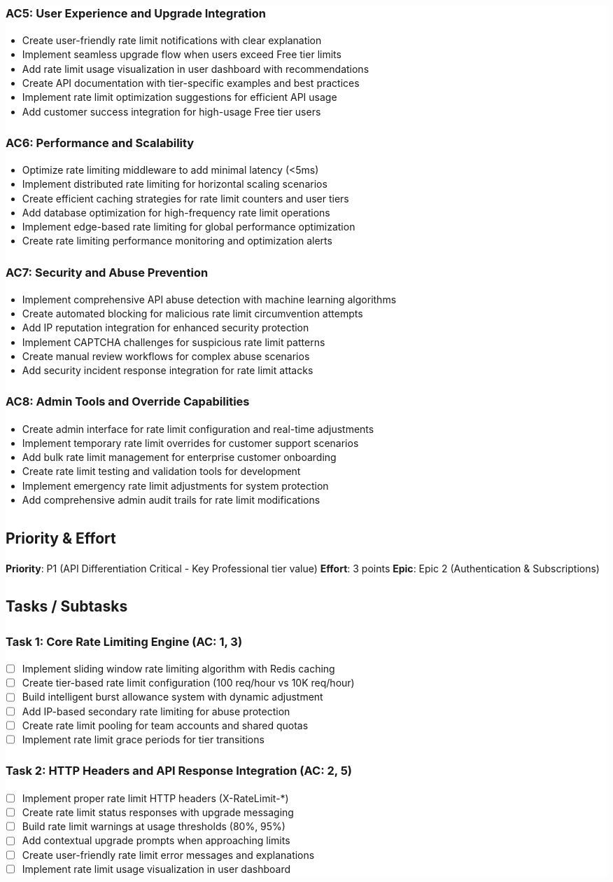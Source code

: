 ### AC5: User Experience and Upgrade Integration
- Create user-friendly rate limit notifications with clear explanation
- Implement seamless upgrade flow when users exceed Free tier limits
- Add rate limit usage visualization in user dashboard with recommendations
- Create API documentation with tier-specific examples and best practices
- Implement rate limit optimization suggestions for efficient API usage
- Add customer success integration for high-usage Free tier users

### AC6: Performance and Scalability
- Optimize rate limiting middleware to add minimal latency (<5ms)
- Implement distributed rate limiting for horizontal scaling scenarios
- Create efficient caching strategies for rate limit counters and user tiers
- Add database optimization for high-frequency rate limit operations
- Implement edge-based rate limiting for global performance optimization
- Create rate limiting performance monitoring and optimization alerts

### AC7: Security and Abuse Prevention
- Implement comprehensive API abuse detection with machine learning algorithms
- Create automated blocking for malicious rate limit circumvention attempts
- Add IP reputation integration for enhanced security protection
- Implement CAPTCHA challenges for suspicious rate limit patterns
- Create manual review workflows for complex abuse scenarios
- Add security incident response integration for rate limit attacks

### AC8: Admin Tools and Override Capabilities
- Create admin interface for rate limit configuration and real-time adjustments
- Implement temporary rate limit overrides for customer support scenarios
- Add bulk rate limit management for enterprise customer onboarding
- Create rate limit testing and validation tools for development
- Implement emergency rate limit adjustments for system protection
- Add comprehensive admin audit trails for rate limit modifications

## Priority & Effort
**Priority**: P1 (API Differentiation Critical - Key Professional tier value)
**Effort**: 3 points
**Epic**: Epic 2 (Authentication & Subscriptions)

## Tasks / Subtasks

### Task 1: Core Rate Limiting Engine (AC: 1, 3)
- [ ] Implement sliding window rate limiting algorithm with Redis caching
- [ ] Create tier-based rate limit configuration (100 req/hour vs 10K req/hour)
- [ ] Build intelligent burst allowance system with dynamic adjustment
- [ ] Add IP-based secondary rate limiting for abuse protection
- [ ] Create rate limit pooling for team accounts and shared quotas
- [ ] Implement rate limit grace periods for tier transitions

### Task 2: HTTP Headers and API Response Integration (AC: 2, 5)
- [ ] Implement proper rate limit HTTP headers (X-RateLimit-*)
- [ ] Create rate limit status responses with upgrade messaging
- [ ] Build rate limit warnings at usage thresholds (80%, 95%)
- [ ] Add contextual upgrade prompts when approaching limits
- [ ] Create user-friendly rate limit error messages and explanations
- [ ] Implement rate limit usage visualization in user dashboard
